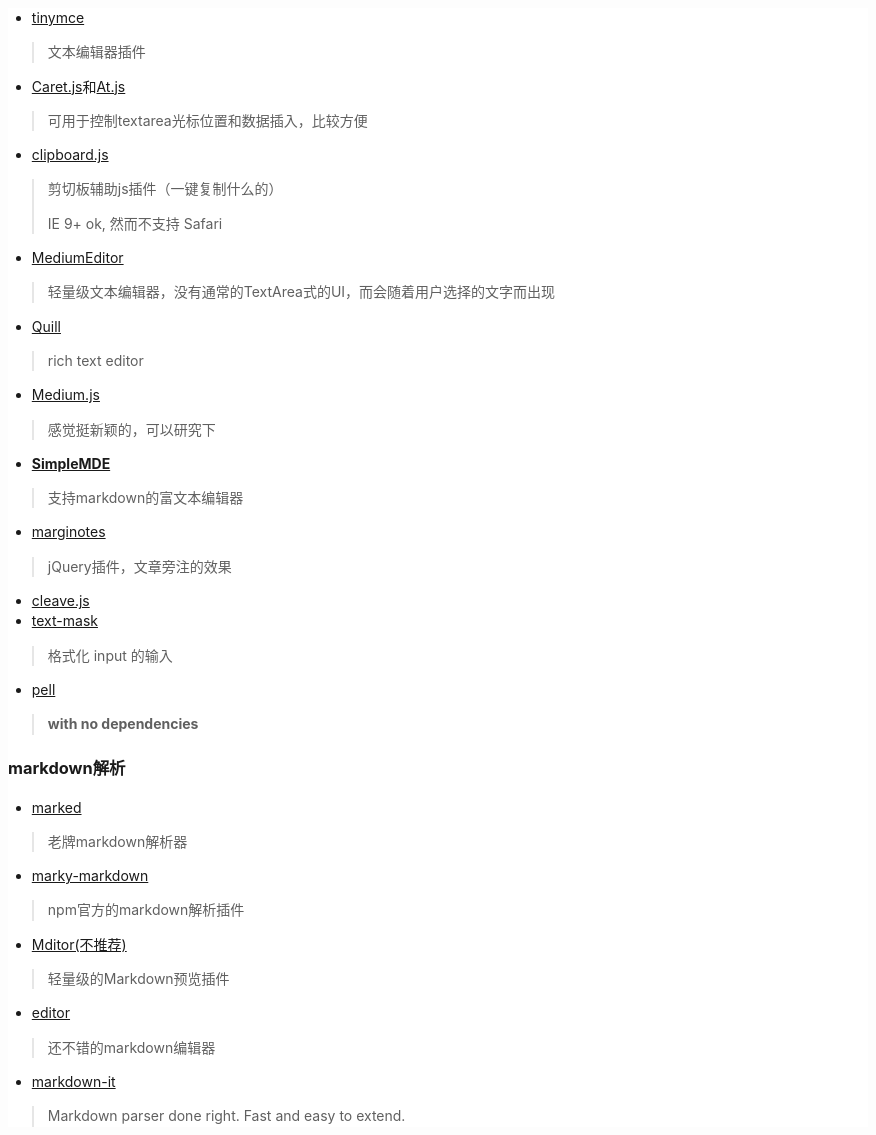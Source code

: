 - [tinymce](https://www.tinymce.com/)

> 文本编辑器插件

- [Caret.js](https://github.com/ichord/Caret.js)和[At.js](https://github.com/ichord/At.js)

> 可用于控制textarea光标位置和数据插入，比较方便

- [clipboard.js](https://clipboardjs.com/)

> 剪切板辅助js插件（一键复制什么的）
>
> IE 9+ ok, 然而不支持 Safari

- [MediumEditor](https://yabwe.github.io/medium-editor/)

> 轻量级文本编辑器，没有通常的TextArea式的UI，而会随着用户选择的文字而出现

- [Quill](http://quilljs.com/)

> rich text editor

- [Medium.js](http://jakiestfu.github.io/Medium.js/docs/)

> 感觉挺新颖的，可以研究下

- **[SimpleMDE](https://simplemde.com/)**

> 支持markdown的富文本编辑器

- [marginotes](https://github.com/fdansv/marginotes)

> jQuery插件，文章旁注的效果

- [cleave.js](https://github.com/nosir/cleave.js)
- [text-mask](https://github.com/text-mask/text-mask)

> 格式化 input 的输入

- [pell](https://github.com/jaredreich/pell)

> **with no dependencies**

### markdown解析

- [marked](https://github.com/chjj/marked)

> 老牌markdown解析器

- [marky-markdown](https://github.com/npm/marky-markdown)

> npm官方的markdown解析插件

- [Mditor(不推荐)](http://bh-lay.github.io/mditor/)

> 轻量级的Markdown预览插件

- [editor](https://github.com/lepture/editor)

> 还不错的markdown编辑器

- [markdown-it](https://github.com/markdown-it/markdown-it)

> Markdown parser done right. Fast and easy to extend.
